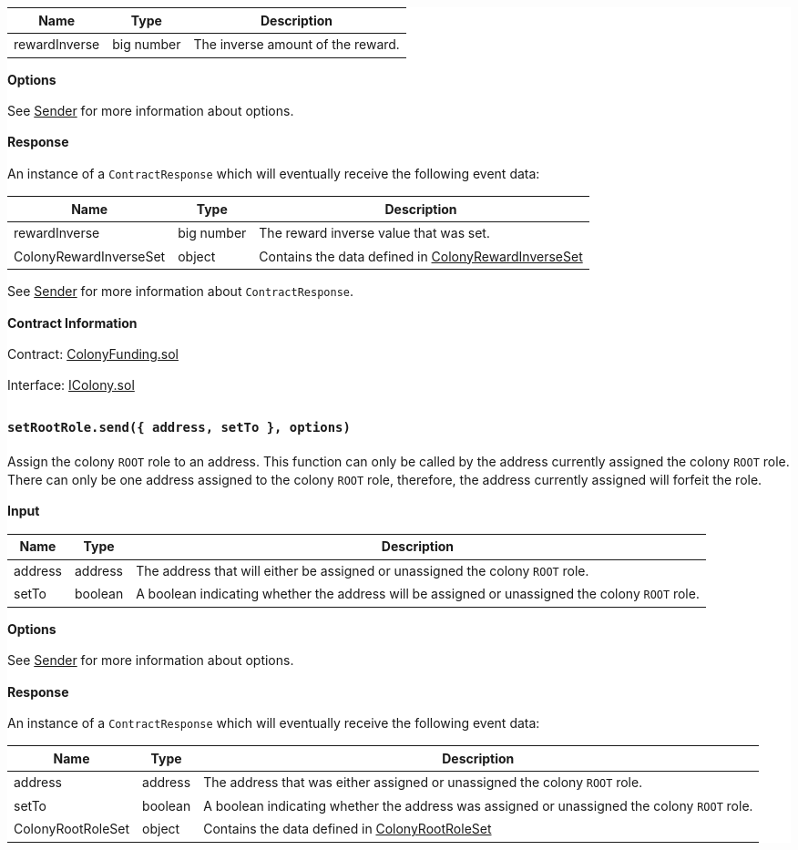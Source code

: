 |Name|Type|Description|
|---|---|---|
|rewardInverse|big number|The inverse amount of the reward.|

**Options**

See [Sender](/colonyjs/api-contractclient/#sender) for more information about options.

**Response**

An instance of a `ContractResponse` which will eventually receive the following event data:

|Name|Type|Description|
|---|---|---|
|rewardInverse|big number|The reward inverse value that was set.|
|ColonyRewardInverseSet|object|Contains the data defined in [ColonyRewardInverseSet](#eventscolonyrewardinverseset)|

See [Sender](/colonyjs/api-contractclient/#sendinput-options) for more information about `ContractResponse`.

**Contract Information**


  
  
Contract: [ColonyFunding.sol](https://github.com/JoinColony/colonyNetwork/tree/8d3a50719cd51459db153006b5bd56c031e9d169/contracts/ColonyFunding.sol)
  
Interface: [IColony.sol](https://github.com/JoinColony/colonyNetwork/tree/8d3a50719cd51459db153006b5bd56c031e9d169/contracts/IColony.sol)
  

### `setRootRole.send({ address, setTo }, options)`

Assign the colony `ROOT` role to an address. This function can only be called by the address currently assigned the colony `ROOT` role. There can only be one address assigned to the colony `ROOT` role, therefore, the address currently assigned will forfeit the role.

**Input**

|Name|Type|Description|
|---|---|---|
|address|address|The address that will either be assigned or unassigned the colony `ROOT` role.|
|setTo|boolean|A boolean indicating whether the address will be assigned or unassigned the colony `ROOT` role.|

**Options**

See [Sender](/colonyjs/api-contractclient/#sender) for more information about options.

**Response**

An instance of a `ContractResponse` which will eventually receive the following event data:

|Name|Type|Description|
|---|---|---|
|address|address|The address that was either assigned or unassigned the colony `ROOT` role.|
|setTo|boolean|A boolean indicating whether the address was assigned or unassigned the colony `ROOT` role.|
|ColonyRootRoleSet|object|Contains the data defined in [ColonyRootRoleSet](#eventscolonyrootroleset)|
